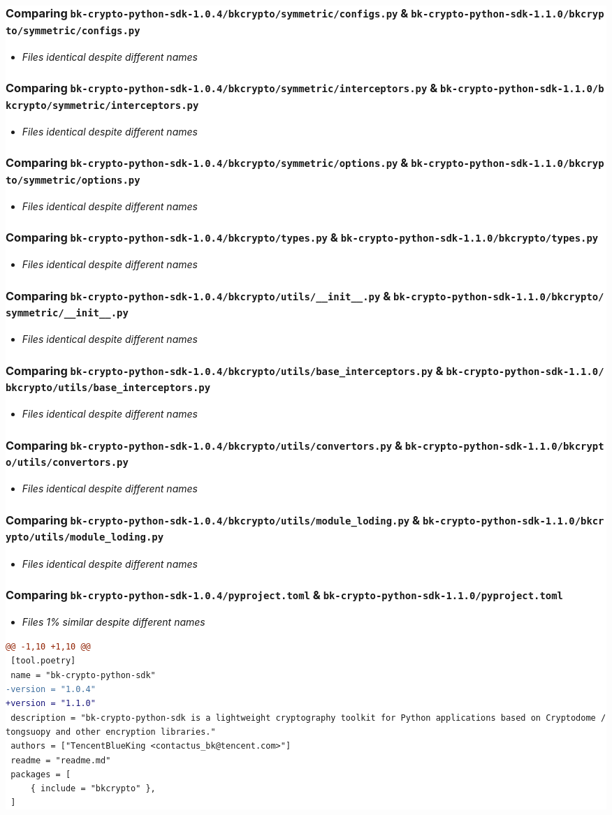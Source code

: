 ### Comparing `bk-crypto-python-sdk-1.0.4/bkcrypto/symmetric/configs.py` & `bk-crypto-python-sdk-1.1.0/bkcrypto/symmetric/configs.py`

 * *Files identical despite different names*

### Comparing `bk-crypto-python-sdk-1.0.4/bkcrypto/symmetric/interceptors.py` & `bk-crypto-python-sdk-1.1.0/bkcrypto/symmetric/interceptors.py`

 * *Files identical despite different names*

### Comparing `bk-crypto-python-sdk-1.0.4/bkcrypto/symmetric/options.py` & `bk-crypto-python-sdk-1.1.0/bkcrypto/symmetric/options.py`

 * *Files identical despite different names*

### Comparing `bk-crypto-python-sdk-1.0.4/bkcrypto/types.py` & `bk-crypto-python-sdk-1.1.0/bkcrypto/types.py`

 * *Files identical despite different names*

### Comparing `bk-crypto-python-sdk-1.0.4/bkcrypto/utils/__init__.py` & `bk-crypto-python-sdk-1.1.0/bkcrypto/symmetric/__init__.py`

 * *Files identical despite different names*

### Comparing `bk-crypto-python-sdk-1.0.4/bkcrypto/utils/base_interceptors.py` & `bk-crypto-python-sdk-1.1.0/bkcrypto/utils/base_interceptors.py`

 * *Files identical despite different names*

### Comparing `bk-crypto-python-sdk-1.0.4/bkcrypto/utils/convertors.py` & `bk-crypto-python-sdk-1.1.0/bkcrypto/utils/convertors.py`

 * *Files identical despite different names*

### Comparing `bk-crypto-python-sdk-1.0.4/bkcrypto/utils/module_loding.py` & `bk-crypto-python-sdk-1.1.0/bkcrypto/utils/module_loding.py`

 * *Files identical despite different names*

### Comparing `bk-crypto-python-sdk-1.0.4/pyproject.toml` & `bk-crypto-python-sdk-1.1.0/pyproject.toml`

 * *Files 1% similar despite different names*

```diff
@@ -1,10 +1,10 @@
 [tool.poetry]
 name = "bk-crypto-python-sdk"
-version = "1.0.4"
+version = "1.1.0"
 description = "bk-crypto-python-sdk is a lightweight cryptography toolkit for Python applications based on Cryptodome / tongsuopy and other encryption libraries."
 authors = ["TencentBlueKing <contactus_bk@tencent.com>"]
 readme = "readme.md"
 packages = [
     { include = "bkcrypto" },
 ]
```
